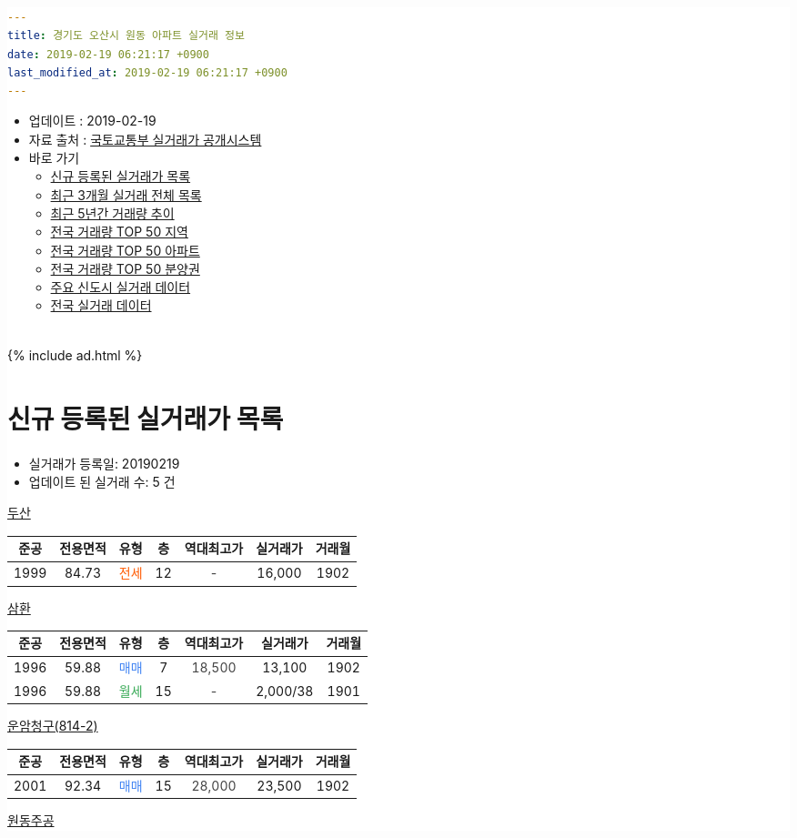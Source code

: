 ```yaml
---
title: 경기도 오산시 원동 아파트 실거래 정보
date: 2019-02-19 06:21:17 +0900
last_modified_at: 2019-02-19 06:21:17 +0900
---
```


* 업데이트 : 2019-02-19
* 자료 출처 : [국토교통부 실거래가 공개시스템](http://rt.molit.go.kr)
* 바로 가기
    * [신규 등록된 실거래가 목록](#신규-등록된-실거래가-목록)
    * [최근 3개월 실거래 전체 목록](#최근-3개월-실거래-전체-목록)
    * [최근 5년간 거래량 추이](#최근-5년간-거래량-추이)
    * [전국 거래량 TOP 50 지역](https://ayogom.github.io/apt-trade-info/최근-3개월-전국에서-가장-거래가-많이-발생한-지역)
    * [전국 거래량 TOP 50 아파트](https://ayogom.github.io/apt-trade-info/최근-3개월-전국에서-가장-거래가-많이-발생한-아파트)
    * [전국 거래량 TOP 50 분양권](https://ayogom.github.io/apt-trade-info/최근-3개월-전국에서-가장-거래가-많이-발생한-분양권)
    * [주요 신도시 실거래 데이터](https://ayogom.github.io/apt-trade-info/주요-신도시)
    * [전국 실거래 데이터](https://ayogom.github.io/apt-trade-info/전국)
<br>
{% include ad.html %}
<br>

# 신규 등록된 실거래가 목록
* 실거래가 등록일: 20190219
* 업데이트 된 실거래 수: 5 건


[두산](https://search.naver.com/search.naver?query=%EA%B2%BD%EA%B8%B0%EB%8F%84+%EC%98%A4%EC%82%B0%EC%8B%9C+%EC%9B%90%EB%8F%99+%EB%91%90%EC%82%B0)

|준공|전용면적|유형|층|역대최고가|실거래가|거래월|
|:---:|:---:|:---:|:---:|:---:|:---:|:---:|
|1999|84.73|<span style="color:#ff5a00">전세</span>|12|<span style="color:#444444">-</span>|16,000|1902|

[삼환](https://search.naver.com/search.naver?query=%EA%B2%BD%EA%B8%B0%EB%8F%84+%EC%98%A4%EC%82%B0%EC%8B%9C+%EC%9B%90%EB%8F%99+%EC%82%BC%ED%99%98)

|준공|전용면적|유형|층|역대최고가|실거래가|거래월|
|:---:|:---:|:---:|:---:|:---:|:---:|:---:|
|1996|59.88|<span style="color:#4285f3">매매</span>|7|<span style="color:#444444">18,500</span>|13,100|1902|
|1996|59.88|<span style="color:#34a853">월세</span>|15|<span style="color:#444444">-</span>|2,000/38|1901|

[운암청구(814-2)](https://search.naver.com/search.naver?query=%EA%B2%BD%EA%B8%B0%EB%8F%84+%EC%98%A4%EC%82%B0%EC%8B%9C+%EC%9B%90%EB%8F%99+%EC%9A%B4%EC%95%94%EC%B2%AD%EA%B5%AC%28814-2%29)

|준공|전용면적|유형|층|역대최고가|실거래가|거래월|
|:---:|:---:|:---:|:---:|:---:|:---:|:---:|
|2001|92.34|<span style="color:#4285f3">매매</span>|15|<span style="color:#444444">28,000</span>|23,500|1902|

[원동주공](https://search.naver.com/search.naver?query=%EA%B2%BD%EA%B8%B0%EB%8F%84+%EC%98%A4%EC%82%B0%EC%8B%9C+%EC%9B%90%EB%8F%99+%EC%9B%90%EB%8F%99%EC%A3%BC%EA%B3%B5)
